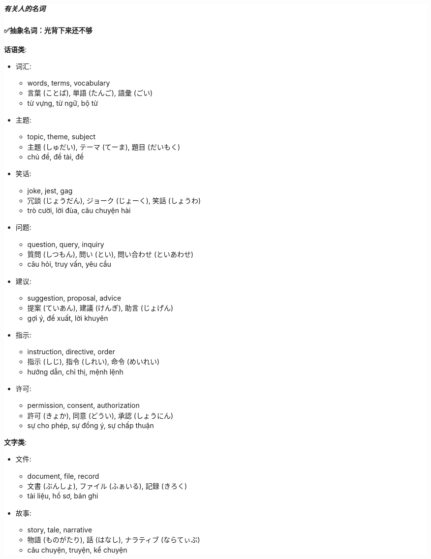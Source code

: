 
##### 有关人的名词





#### ✅抽象名词：光背下来还不够

**话语类**:

- 词汇:
  - words, terms, vocabulary
  - 言葉 (ことば), 単語 (たんご), 語彙 (ごい)
  - từ vựng, từ ngữ, bộ từ

- 主题:
  - topic, theme, subject
  - 主題 (しゅだい), テーマ (てーま), 題目 (だいもく)
  - chủ đề, đề tài, đề

- 笑话:
  - joke, jest, gag
  - 冗談 (じょうだん), ジョーク (じょーく), 笑話 (しょうわ)
  - trò cười, lời đùa, câu chuyện hài

- 问题:
  - question, query, inquiry
  - 質問 (しつもん), 問い (とい), 問い合わせ (といあわせ)
  - câu hỏi, truy vấn, yêu cầu

- 建议:
  - suggestion, proposal, advice
  - 提案 (ていあん), 建議 (けんぎ), 助言 (じょげん)
  - gợi ý, đề xuất, lời khuyên

- 指示:
  - instruction, directive, order
  - 指示 (しじ), 指令 (しれい), 命令 (めいれい)
  - hướng dẫn, chỉ thị, mệnh lệnh

- 许可:
  - permission, consent, authorization
  - 許可 (きょか), 同意 (どうい), 承認 (しょうにん)
  - sự cho phép, sự đồng ý, sự chấp thuận

**文字类**:

- 文件:
  - document, file, record
  - 文書 (ぶんしょ), ファイル (ふぁいる), 記録 (きろく)
  - tài liệu, hồ sơ, bản ghi

- 故事:
  - story, tale, narrative
  - 物語 (ものがたり), 話 (はなし), ナラティブ (ならてぃぶ)
  - câu chuyện, truyện, kể chuyện
